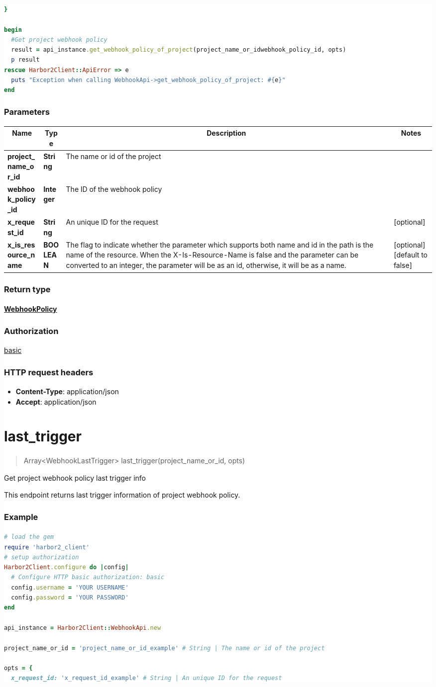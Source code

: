 ```ruby
}

begin
  #Get project webhook policy
  result = api_instance.get_webhook_policy_of_project(project_name_or_idwebhook_policy_id, opts)
  p result
rescue Harbor2Client::ApiError => e
  puts "Exception when calling WebhookApi->get_webhook_policy_of_project: #{e}"
end
```

### Parameters

Name | Type | Description  | Notes
------------- | ------------- | ------------- | -------------
 **project_name_or_id** | **String**| The name or id of the project | 
 **webhook_policy_id** | **Integer**| The ID of the webhook policy | 
 **x_request_id** | **String**| An unique ID for the request | [optional] 
 **x_is_resource_name** | **BOOLEAN**| The flag to indicate whether the parameter which supports both name and id in the path is the name of the resource. When the X-Is-Resource-Name is false and the parameter can be converted to an integer, the parameter will be as an id, otherwise, it will be as a name. | [optional] [default to false]

### Return type

[**WebhookPolicy**](WebhookPolicy.md)

### Authorization

[basic](../README.md#basic)

### HTTP request headers

 - **Content-Type**: application/json
 - **Accept**: application/json



# **last_trigger**
> Array&lt;WebhookLastTrigger&gt; last_trigger(project_name_or_id, opts)

Get project webhook policy last trigger info

This endpoint returns last trigger information of project webhook policy. 

### Example
```ruby
# load the gem
require 'harbor2_client'
# setup authorization
Harbor2Client.configure do |config|
  # Configure HTTP basic authorization: basic
  config.username = 'YOUR USERNAME'
  config.password = 'YOUR PASSWORD'
end

api_instance = Harbor2Client::WebhookApi.new

project_name_or_id = 'project_name_or_id_example' # String | The name or id of the project

opts = { 
  x_request_id: 'x_request_id_example' # String | An unique ID for the request
```